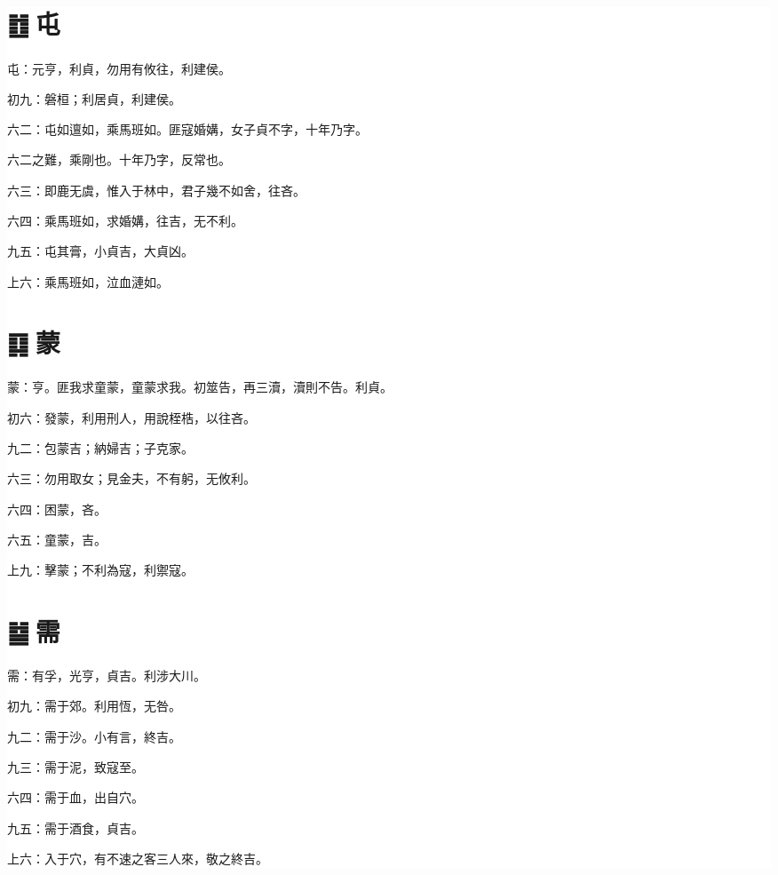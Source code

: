 

# ䷂ 屯 

屯：元亨，利貞，勿用有攸往，利建侯。

初九：磐桓；利居貞，利建侯。

六二：屯如邅如，乘馬班如。匪寇婚媾，女子貞不字，十年乃字。

六二之難，乘剛也。十年乃字，反常也。

六三：即鹿无虞，惟入于林中，君子幾不如舍，往吝。

六四：乘馬班如，求婚媾，往吉，无不利。

九五：屯其膏，小貞吉，大貞凶。

上六：乘馬班如，泣血漣如。




# ䷃ 蒙 

蒙：亨。匪我求童蒙，童蒙求我。初筮告，再三瀆，瀆則不告。利貞。



初六：發蒙，利用刑人，用說桎梏，以往吝。

九二：包蒙吉；納婦吉；子克家。

六三：勿用取女；見金夫，不有躬，无攸利。

六四：困蒙，吝。

六五：童蒙，吉。

上九：擊蒙；不利為寇，利禦寇。





# ䷄ 需 



需：有孚，光亨，貞吉。利涉大川。



初九：需于郊。利用恆，无咎。

九二：需于沙。小有言，終吉。

九三：需于泥，致寇至。

六四：需于血，出自穴。

九五：需于酒食，貞吉。

上六：入于穴，有不速之客三人來，敬之終吉。
